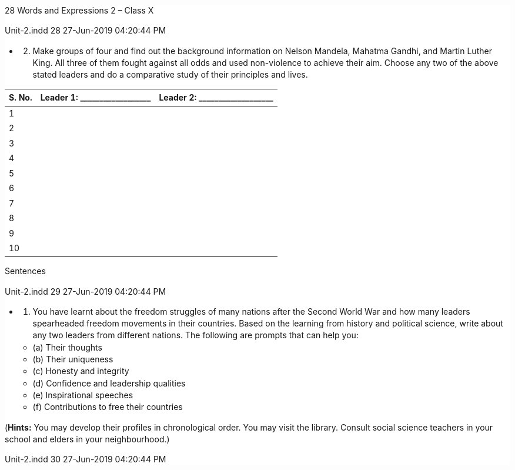 28 Words and Expressions 2 – Class X

Unit-2.indd 28 27-Jun-2019 04:20:44 PM

- 2. Make groups of four and find out the background information on Nelson Mandela, Mahatma Gandhi, and Martin Luther King. All three of them fought against all odds and used non-violence to achieve their aim. Choose any two of the above stated leaders and do a comparative study of their principles and lives.

| S. No. | Leader 1: __________________ | Leader 2: ___________________ |
| --- | --- | --- |
| 1 |  |  |
| 2 |  |  |
| 3 |  |  |
| 4 |  |  |
| 5 |  |  |
| 6 |  |  |
| 7 |  |  |
| 8 |  |  |
| 9 |  |  |
| 10 |  |  |

Sentences

Unit-2.indd 29 27-Jun-2019 04:20:44 PM

- 1. You have learnt about the freedom struggles of many nations after the Second World War and how many leaders spearheaded freedom movements in their countries. Based on the learning from history and political science, write about any two leaders from different nations. The following are prompts that can help you:
	- (a) Their thoughts
	- (b) Their uniqueness
	- (c) Honesty and integrity
	- (d) Confidence and leadership qualities
	- (e) Inspirational speeches
	- (f) Contributions to free their countries

(**Hints:** You may develop their profiles in chronological order. You may visit the library. Consult social science teachers in your school and elders in your neighbourhood.)

Unit-2.indd 30 27-Jun-2019 04:20:44 PM

